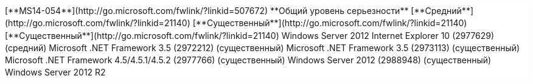 </td>
<td style="border:1px solid black;">
[**MS14-054**](http://go.microsoft.com/fwlink/?linkid=507672)

</td>
</tr>
<tr>
<td style="border:1px solid black;">
**Общий уровень серьезности**

</td>
<td style="border:1px solid black;">
[**Средний**](http://go.microsoft.com/fwlink/?linkid=21140)

</td>
<td style="border:1px solid black;">
[**Существенный**](http://go.microsoft.com/fwlink/?linkid=21140)

</td>
<td style="border:1px solid black;">
[**Существенный**](http://go.microsoft.com/fwlink/?linkid=21140)

</td>
</tr>
<tr>
<td style="border:1px solid black;">
Windows Server 2012

</td>
<td style="border:1px solid black;">
Internet Explorer 10  
(2977629)  
(средний)

</td>
<td style="border:1px solid black;">
Microsoft .NET Framework 3.5  
(2972212)  
(существенный)  
Microsoft .NET Framework 3.5  
(2973113)  
(существенный)  
Microsoft .NET Framework 4.5/4.5.1/4.5.2  
(2977766)  
(существенный)

</td>
<td style="border:1px solid black;">
Windows Server 2012  
(2988948)  
(существенный)

</td>
</tr>
<tr>
<td style="border:1px solid black;">
Windows Server 2012 R2
